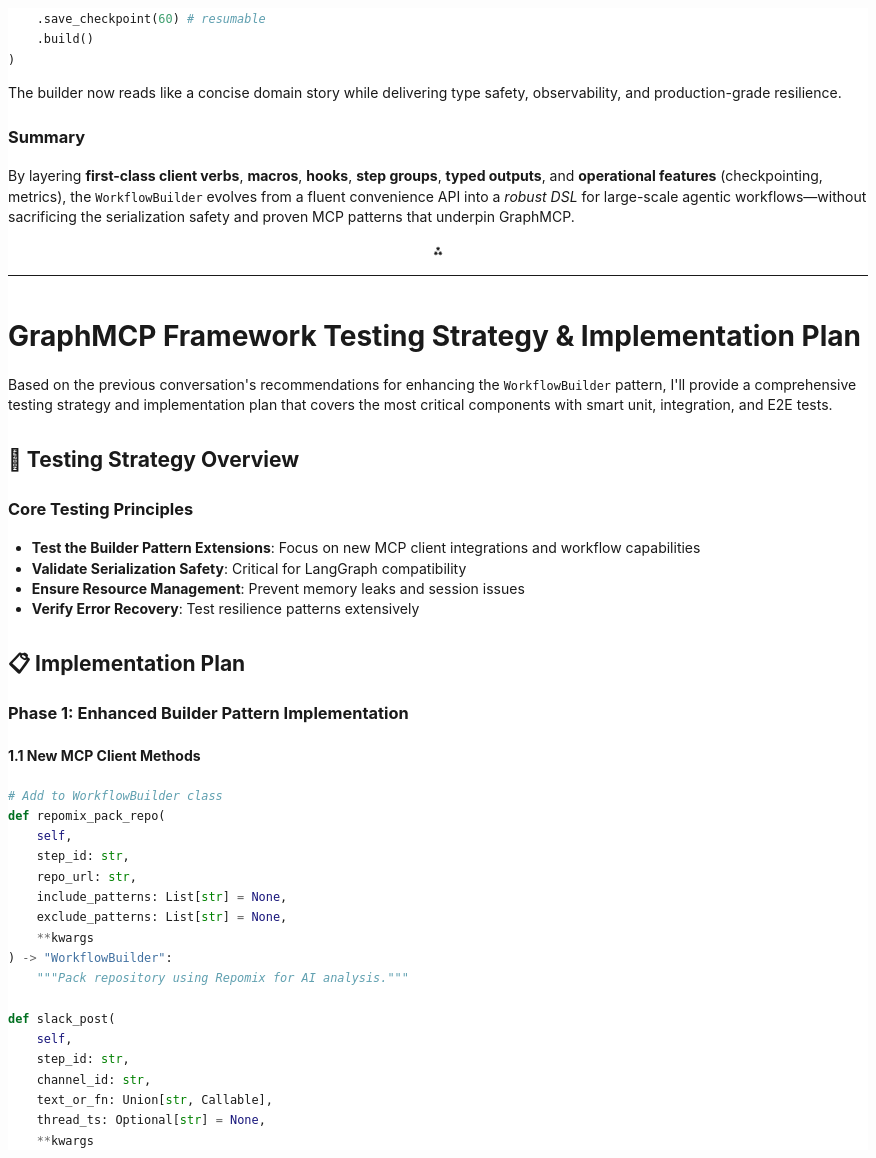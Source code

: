 ```python
    .save_checkpoint(60) # resumable
    .build()
)
```

The builder now reads like a concise domain story while delivering type safety, observability, and production-grade resilience.

### Summary

By layering **first-class client verbs**, **macros**, **hooks**, **step groups**, **typed outputs**, and **operational features** (checkpointing, metrics), the `WorkflowBuilder` evolves from a fluent convenience API into a *robust DSL* for large-scale agentic workflows—without sacrificing the serialization safety and proven MCP patterns that underpin GraphMCP.

<div style="text-align: center">⁂</div>

[^2_1]: ff-decomission-v2-detailed-old-good-plan.md

[^2_2]: repomix-output.xml


---

# GraphMCP Framework Testing Strategy \& Implementation Plan

Based on the previous conversation's recommendations for enhancing the `WorkflowBuilder` pattern, I'll provide a comprehensive testing strategy and implementation plan that covers the most critical components with smart unit, integration, and E2E tests.

## 🎯 Testing Strategy Overview

### Core Testing Principles

- **Test the Builder Pattern Extensions**: Focus on new MCP client integrations and workflow capabilities
- **Validate Serialization Safety**: Critical for LangGraph compatibility
- **Ensure Resource Management**: Prevent memory leaks and session issues
- **Verify Error Recovery**: Test resilience patterns extensively


## 📋 Implementation Plan

### Phase 1: Enhanced Builder Pattern Implementation

#### 1.1 New MCP Client Methods

```python
# Add to WorkflowBuilder class
def repomix_pack_repo(
    self,
    step_id: str, 
    repo_url: str,
    include_patterns: List[str] = None,
    exclude_patterns: List[str] = None,
    **kwargs
) -> "WorkflowBuilder":
    """Pack repository using Repomix for AI analysis."""
    
def slack_post(
    self,
    step_id: str,
    channel_id: str, 
    text_or_fn: Union[str, Callable],
    thread_ts: Optional[str] = None,
    **kwargs
```

[^1_1]: https://www.aiacceleratorinstitute.com/gpt-4o-mini-to-build-ai-applications/
[^1_2]: https://www.godofprompt.ai/blog/what-to-expect-from-openai-new-gpt-4o-mini-release
[^1_3]: https://github.com/yamadashy/repomix
[^1_4]: https://genai.works/mcp-servers/repomix
[^1_5]: https://github.com/korotovsky/slack-mcp-server
[^1_6]: https://playbooks.com/mcp/slack
[^1_7]: ff-decomission-v2-detailed-old-good-plan.md
[^1_8]: repomix-output.xml
[^1_9]: https://cursor.directory/mcp/repomix
[^1_10]: https://github.com/DeDeveloper23/codebase-mcp
[^1_11]: https://www.reddit.com/r/mcp/comments/1jbpfk3/repomix_repomix_mcp_server_enables_ai_models_to/
[^1_12]: https://modelcontextprotocol.io/quickstart/client
[^1_13]: https://www.eli.ai/use-cases/code-optimization
[^1_14]: https://www.reddit.com/r/mcp/comments/1j2vz1t/i_made_a_clinerules_file_that_makes_building_mcp/
[^1_15]: https://apidog.com/blog/slack-mcp-server/
[^1_16]: https://www.reddit.com/r/LangChain/comments/1e6pizc/why_gpt_4o_mini_not_be_the_foundation_of_agentic/
[^1_17]: https://www.i-programmer.info/news/90-tools/18080-three-tools-to-run-mcp-on-your-github-repositories.html
[^1_18]: https://mcp.so/server/slack
[^1_19]: https://openai.com/index/gpt-4o-mini-advancing-cost-efficient-intelligence/
[^1_20]: https://github.com/tuannvm/slack-mcp-client
[^1_21]: https://smythos.com/developers/agent-development/lbuild-ai-agents-gpt-4-1-mini/
[^1_22]: https://modelcontextprotocol.io/examples
[^3_1]: ff-decomission-v2-detailed-old-good-plan.md
[^3_2]: repomix-output.xml
[^4_1]: ff-decomission-v2-detailed-old-good-plan.md
[^4_2]: repomix-output.xml
[^5_1]: https://github.com/yamadashy/repomix/releases
[^5_2]: https://github.blog/changelog/2025-06-12-remote-github-mcp-server-is-now-available-in-public-preview/
[^5_3]: https://apidog.com/blog/slack-mcp-server/
[^5_4]: https://github.com/mark3labs/mcp-filesystem-server
[^5_5]: https://playbooks.com/mcp/modelcontextprotocol-filesystem
[^5_6]: https://github.com/upstash/context7
[^5_7]: https://apidog.com/blog/context7-mcp-server/
[^5_8]: ff-decomission-v2-detailed-old-good-plan.md
[^5_9]: repomix-output.xml
[^5_10]: ff-decomission-v2-detailed-old-good-plan.md
[^5_11]: https://github.com/yamadashy/repomix
[^5_12]: https://cursor.directory/mcp/repomix
[^5_13]: https://github.com/yamadashy/repomix/issues/440
[^5_14]: https://modelcontextprotocol.io/docs/concepts/tools
[^5_15]: https://winbuzzer.com/ai/mcp-servers-and-tools/
[^5_16]: https://google.github.io/adk-docs/tools/mcp-tools/
[^5_17]: https://smithery.ai
[^5_18]: https://mcp.so/server/mark3labs_mcp-filesystem-server
[^5_19]: https://dev.to/foxgem/code-explanation-repomix-codebase-packaging-for-ai-consumption-2g44
[^5_20]: https://playbooks.com/mcp/slack
[^5_21]: https://github.com/wong2/awesome-mcp-servers
[^5_22]: https://onedollarvps.com/blogs/how-to-run-and-use-context7-mcp-server
[^5_23]: https://blog.fka.dev/blog/2025-03-26-introducing-mcp-tools-cli/
[^5_24]: https://mcp.aibase.com/explore
[^5_25]: https://github.com/appcypher/awesome-mcp-servers
[^5_26]: https://github.com/punkpeye/awesome-mcp-servers
[^5_27]: https://mcpservers.org/servers/ai-1st/deepview-mcp
[^5_28]: https://www.claudemcp.com/servers/context7
[^5_29]: https://www.reddit.com/r/mcp/comments/1jbpfk3/repomix_repomix_mcp_server_enables_ai_models_to/
[^5_30]: https://www.i-programmer.info/news/90-tools/18080-three-tools-to-run-mcp-on-your-github-repositories.html
[^5_31]: https://hub.continue.dev/explore/mcp
[^5_32]: https://code.visualstudio.com/docs/copilot/chat/mcp-servers
[^5_33]: https://mcpservers.com/es/servers/dedeveloper23-codebase-retrieval-repomix
[^5_34]: https://mcp.so/server/slack
[^5_35]: https://www.jsdelivr.com/package/npm/repomix-mcp
[^6_1]: ff-decomission-v2-detailed-old-good-plan.md
[^6_2]: repomix-output.xml
[^6_3]: ff-decomission-v2-detailed-old-good-plan.md